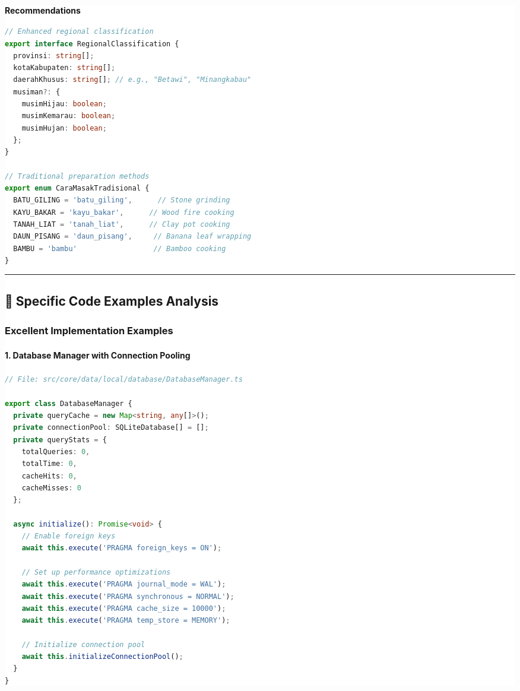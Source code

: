 **Recommendations**
```typescript
// Enhanced regional classification
export interface RegionalClassification {
  provinsi: string[];
  kotaKabupaten: string[];
  daerahKhusus: string[]; // e.g., "Betawi", "Minangkabau"
  musiman?: {
    musimHijau: boolean;
    musimKemarau: boolean;
    musimHujan: boolean;
  };
}

// Traditional preparation methods
export enum CaraMasakTradisional {
  BATU_GILING = 'batu_giling',      // Stone grinding
  KAYU_BAKAR = 'kayu_bakar',      // Wood fire cooking
  TANAH_LIAT = 'tanah_liat',      // Clay pot cooking
  DAUN_PISANG = 'daun_pisang',     // Banana leaf wrapping
  BAMBU = 'bambu'                  // Bamboo cooking
}
```

---

## 🎯 Specific Code Examples Analysis

### Excellent Implementation Examples

#### 1. Database Manager with Connection Pooling

```typescript
// File: src/core/data/local/database/DatabaseManager.ts

export class DatabaseManager {
  private queryCache = new Map<string, any[]>();
  private connectionPool: SQLiteDatabase[] = [];
  private queryStats = {
    totalQueries: 0,
    totalTime: 0,
    cacheHits: 0,
    cacheMisses: 0
  };

  async initialize(): Promise<void> {
    // Enable foreign keys
    await this.execute('PRAGMA foreign_keys = ON');

    // Set up performance optimizations
    await this.execute('PRAGMA journal_mode = WAL');
    await this.execute('PRAGMA synchronous = NORMAL');
    await this.execute('PRAGMA cache_size = 10000');
    await this.execute('PRAGMA temp_store = MEMORY');

    // Initialize connection pool
    await this.initializeConnectionPool();
  }
}
```
